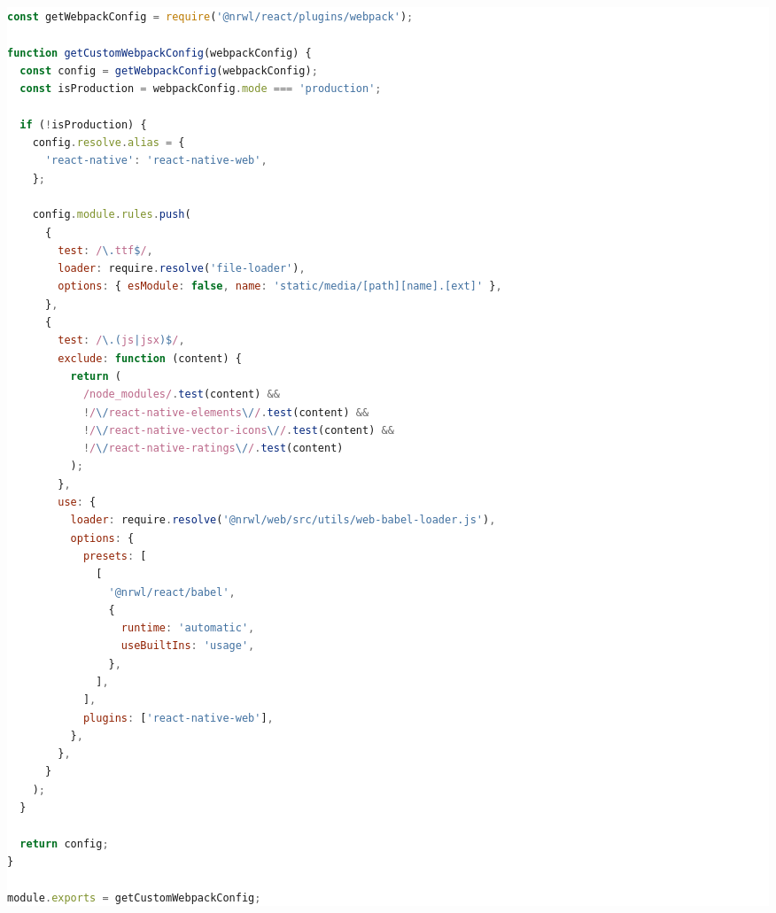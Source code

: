 ```js {% fileName="webpack.js" %}
const getWebpackConfig = require('@nrwl/react/plugins/webpack');

function getCustomWebpackConfig(webpackConfig) {
  const config = getWebpackConfig(webpackConfig);
  const isProduction = webpackConfig.mode === 'production';

  if (!isProduction) {
    config.resolve.alias = {
      'react-native': 'react-native-web',
    };

    config.module.rules.push(
      {
        test: /\.ttf$/,
        loader: require.resolve('file-loader'),
        options: { esModule: false, name: 'static/media/[path][name].[ext]' },
      },
      {
        test: /\.(js|jsx)$/,
        exclude: function (content) {
          return (
            /node_modules/.test(content) &&
            !/\/react-native-elements\//.test(content) &&
            !/\/react-native-vector-icons\//.test(content) &&
            !/\/react-native-ratings\//.test(content)
          );
        },
        use: {
          loader: require.resolve('@nrwl/web/src/utils/web-babel-loader.js'),
          options: {
            presets: [
              [
                '@nrwl/react/babel',
                {
                  runtime: 'automatic',
                  useBuiltIns: 'usage',
                },
              ],
            ],
            plugins: ['react-native-web'],
          },
        },
      }
    );
  }

  return config;
}

module.exports = getCustomWebpackConfig;
```
